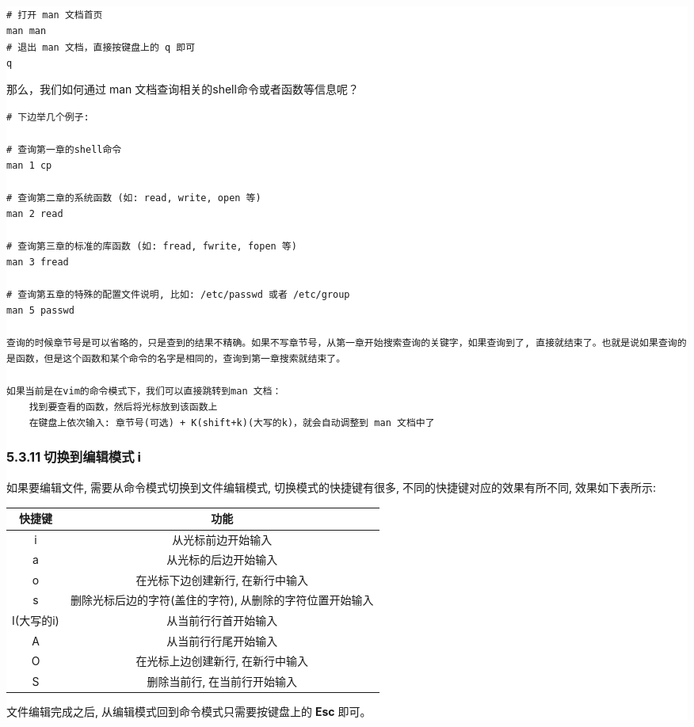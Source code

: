 ```shell
# 打开 man 文档首页
man man
# 退出 man 文档，直接按键盘上的 q 即可
q
```

那么，我们如何通过 man 文档查询相关的shell命令或者函数等信息呢？

```shell
# 下边举几个例子:

# 查询第一章的shell命令
man 1 cp

# 查询第二章的系统函数 (如: read, write, open 等)
man 2 read

# 查询第三章的标准的库函数 (如: fread, fwrite, fopen 等)
man 3 fread

# 查询第五章的特殊的配置文件说明, 比如: /etc/passwd 或者 /etc/group
man 5 passwd

查询的时候章节号是可以省略的，只是查到的结果不精确。如果不写章节号，从第一章开始搜索查询的关键字，如果查询到了, 直接就结束了。也就是说如果查询的是函数，但是这个函数和某个命令的名字是相同的，查询到第一章搜索就结束了。

如果当前是在vim的命令模式下，我们可以直接跳转到man 文档：
	找到要查看的函数，然后将光标放到该函数上
	在键盘上依次输入: 章节号(可选) + K(shift+k)(大写的k)，就会自动调整到 man 文档中了
```

### 5.3.11 切换到编辑模式 i

如果要编辑文件, 需要从命令模式切换到文件编辑模式, 切换模式的快捷键有很多, 不同的快捷键对应的效果有所不同, 效果如下表所示:

|   快捷键   |                           功能                           |
| :--------: | :------------------------------------------------------: |
|     i      |                    从光标前边开始输入                    |
|     a      |                   从光标的后边开始输入                   |
|     o      |             在光标下边创建新行, 在新行中输入             |
|     s      | 删除光标后边的字符(盖住的字符), 从删除的字符位置开始输入 |
| I(大写的i) |                   从当前行行首开始输入                   |
|     A      |                   从当前行行尾开始输入                   |
|     O      |             在光标上边创建新行, 在新行中输入             |
|     S      |               删除当前行, 在当前行开始输入               |

文件编辑完成之后, 从编辑模式回到命令模式只需要按键盘上的 **Esc** 即可。
